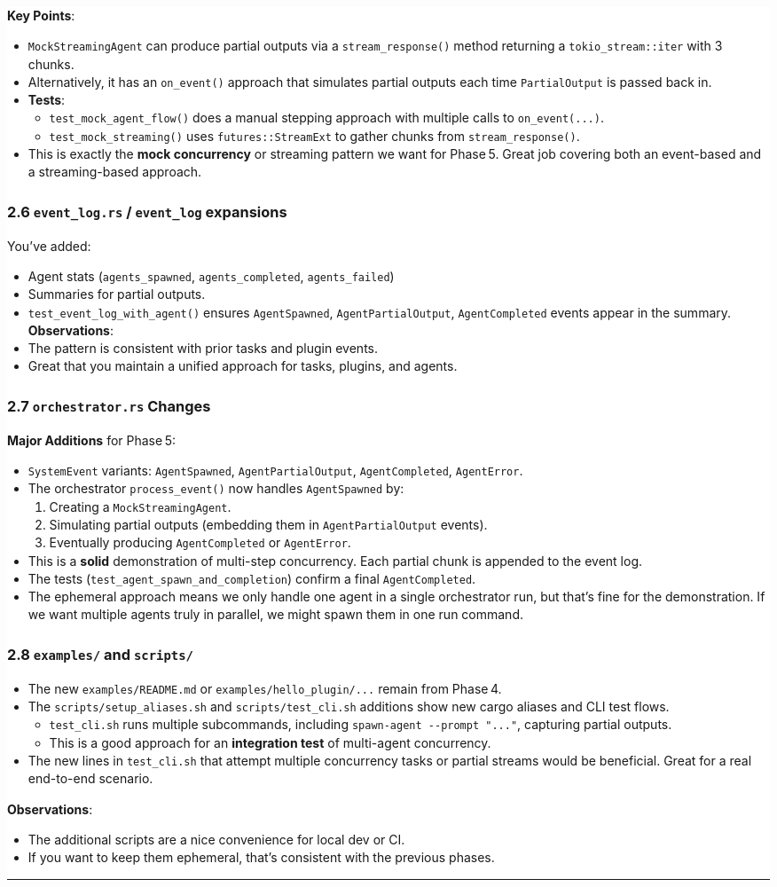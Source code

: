 **Key Points**:
- `MockStreamingAgent` can produce partial outputs via a `stream_response()` method returning a `tokio_stream::iter` with 3 chunks. 
- Alternatively, it has an `on_event()` approach that simulates partial outputs each time `PartialOutput` is passed back in.  
- **Tests**:
  - `test_mock_agent_flow()` does a manual stepping approach with multiple calls to `on_event(...)`. 
  - `test_mock_streaming()` uses `futures::StreamExt` to gather chunks from `stream_response()`.
- This is exactly the **mock concurrency** or streaming pattern we want for Phase 5. Great job covering both an event-based and a streaming-based approach.

### 2.6 **`event_log.rs`** / **`event_log`** expansions

You’ve added:
- Agent stats (`agents_spawned`, `agents_completed`, `agents_failed`) 
- Summaries for partial outputs.  
- `test_event_log_with_agent()` ensures `AgentSpawned`, `AgentPartialOutput`, `AgentCompleted` events appear in the summary. 
**Observations**:
- The pattern is consistent with prior tasks and plugin events. 
- Great that you maintain a unified approach for tasks, plugins, and agents. 

### 2.7 **`orchestrator.rs`** Changes

**Major Additions** for Phase 5:
- `SystemEvent` variants: `AgentSpawned`, `AgentPartialOutput`, `AgentCompleted`, `AgentError`.
- The orchestrator `process_event()` now handles `AgentSpawned` by:
  1. Creating a `MockStreamingAgent`.
  2. Simulating partial outputs (embedding them in `AgentPartialOutput` events).
  3. Eventually producing `AgentCompleted` or `AgentError`.
- This is a **solid** demonstration of multi-step concurrency. Each partial chunk is appended to the event log. 
- The tests (`test_agent_spawn_and_completion`) confirm a final `AgentCompleted`. 
- The ephemeral approach means we only handle one agent in a single orchestrator run, but that’s fine for the demonstration. If we want multiple agents truly in parallel, we might spawn them in one run command.

### 2.8 **`examples/`** and `scripts/`

- The new `examples/README.md` or `examples/hello_plugin/...` remain from Phase 4. 
- The `scripts/setup_aliases.sh` and `scripts/test_cli.sh` additions show new cargo aliases and CLI test flows. 
  - `test_cli.sh` runs multiple subcommands, including `spawn-agent --prompt "..."`, capturing partial outputs. 
  - This is a good approach for an **integration test** of multi-agent concurrency. 
- The new lines in `test_cli.sh` that attempt multiple concurrency tasks or partial streams would be beneficial. Great for a real end-to-end scenario.

**Observations**:
- The additional scripts are a nice convenience for local dev or CI. 
- If you want to keep them ephemeral, that’s consistent with the previous phases.

---
